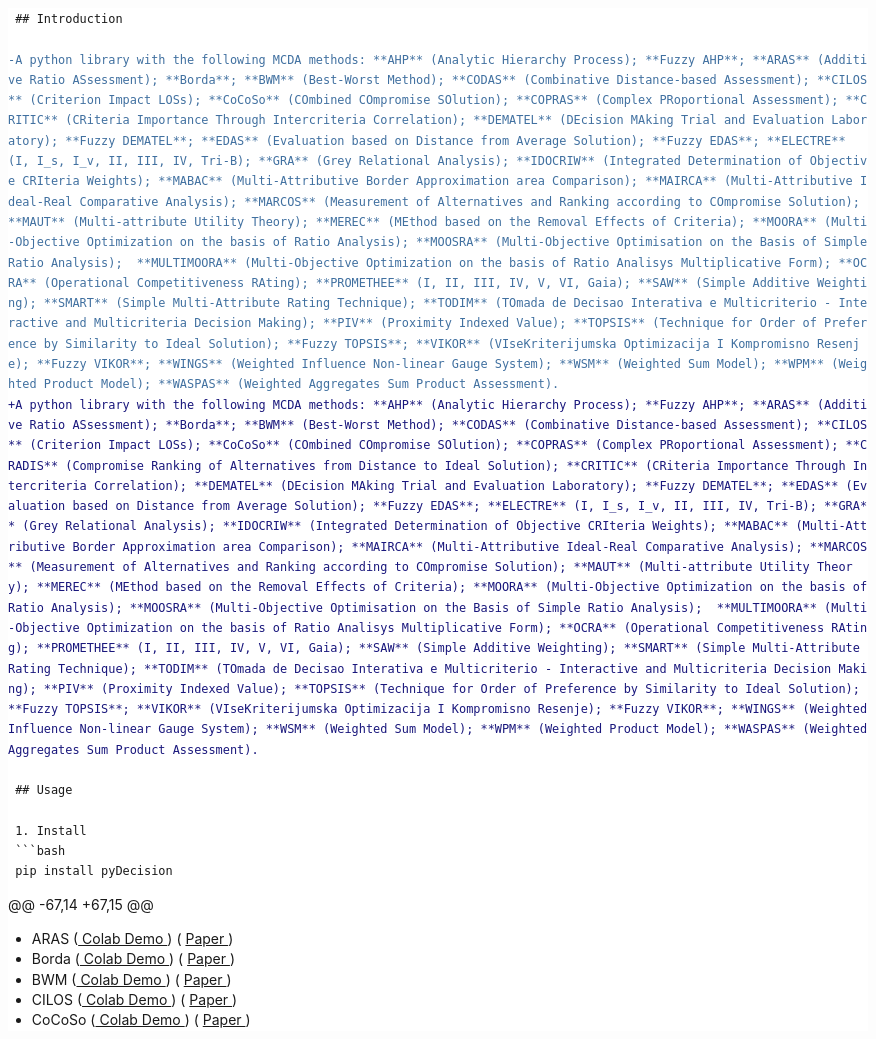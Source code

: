 ```diff
 ## Introduction
 
-A python library with the following MCDA methods: **AHP** (Analytic Hierarchy Process); **Fuzzy AHP**; **ARAS** (Additive Ratio ASsessment); **Borda**; **BWM** (Best-Worst Method); **CODAS** (Combinative Distance-based Assessment); **CILOS** (Criterion Impact LOSs); **CoCoSo** (COmbined COmpromise SOlution); **COPRAS** (Complex PRoportional Assessment); **CRITIC** (CRiteria Importance Through Intercriteria Correlation); **DEMATEL** (DEcision MAking Trial and Evaluation Laboratory); **Fuzzy DEMATEL**; **EDAS** (Evaluation based on Distance from Average Solution); **Fuzzy EDAS**; **ELECTRE** (I, I_s, I_v, II, III, IV, Tri-B); **GRA** (Grey Relational Analysis); **IDOCRIW** (Integrated Determination of Objective CRIteria Weights); **MABAC** (Multi-Attributive Border Approximation area Comparison); **MAIRCA** (Multi-Attributive Ideal-Real Comparative Analysis); **MARCOS** (Measurement of Alternatives and Ranking according to COmpromise Solution); **MAUT** (Multi-attribute Utility Theory); **MEREC** (MEthod based on the Removal Effects of Criteria); **MOORA** (Multi-Objective Optimization on the basis of Ratio Analysis); **MOOSRA** (Multi-Objective Optimisation on the Basis of Simple Ratio Analysis);  **MULTIMOORA** (Multi-Objective Optimization on the basis of Ratio Analisys Multiplicative Form); **OCRA** (Operational Competitiveness RAting); **PROMETHEE** (I, II, III, IV, V, VI, Gaia); **SAW** (Simple Additive Weighting); **SMART** (Simple Multi-Attribute Rating Technique); **TODIM** (TOmada de Decisao Interativa e Multicriterio - Interactive and Multicriteria Decision Making); **PIV** (Proximity Indexed Value); **TOPSIS** (Technique for Order of Preference by Similarity to Ideal Solution); **Fuzzy TOPSIS**; **VIKOR** (VIseKriterijumska Optimizacija I Kompromisno Resenje); **Fuzzy VIKOR**; **WINGS** (Weighted Influence Non-linear Gauge System); **WSM** (Weighted Sum Model); **WPM** (Weighted Product Model); **WASPAS** (Weighted Aggregates Sum Product Assessment).
+A python library with the following MCDA methods: **AHP** (Analytic Hierarchy Process); **Fuzzy AHP**; **ARAS** (Additive Ratio ASsessment); **Borda**; **BWM** (Best-Worst Method); **CODAS** (Combinative Distance-based Assessment); **CILOS** (Criterion Impact LOSs); **CoCoSo** (COmbined COmpromise SOlution); **COPRAS** (Complex PRoportional Assessment); **CRADIS** (Compromise Ranking of Alternatives from Distance to Ideal Solution); **CRITIC** (CRiteria Importance Through Intercriteria Correlation); **DEMATEL** (DEcision MAking Trial and Evaluation Laboratory); **Fuzzy DEMATEL**; **EDAS** (Evaluation based on Distance from Average Solution); **Fuzzy EDAS**; **ELECTRE** (I, I_s, I_v, II, III, IV, Tri-B); **GRA** (Grey Relational Analysis); **IDOCRIW** (Integrated Determination of Objective CRIteria Weights); **MABAC** (Multi-Attributive Border Approximation area Comparison); **MAIRCA** (Multi-Attributive Ideal-Real Comparative Analysis); **MARCOS** (Measurement of Alternatives and Ranking according to COmpromise Solution); **MAUT** (Multi-attribute Utility Theory); **MEREC** (MEthod based on the Removal Effects of Criteria); **MOORA** (Multi-Objective Optimization on the basis of Ratio Analysis); **MOOSRA** (Multi-Objective Optimisation on the Basis of Simple Ratio Analysis);  **MULTIMOORA** (Multi-Objective Optimization on the basis of Ratio Analisys Multiplicative Form); **OCRA** (Operational Competitiveness RAting); **PROMETHEE** (I, II, III, IV, V, VI, Gaia); **SAW** (Simple Additive Weighting); **SMART** (Simple Multi-Attribute Rating Technique); **TODIM** (TOmada de Decisao Interativa e Multicriterio - Interactive and Multicriteria Decision Making); **PIV** (Proximity Indexed Value); **TOPSIS** (Technique for Order of Preference by Similarity to Ideal Solution); **Fuzzy TOPSIS**; **VIKOR** (VIseKriterijumska Optimizacija I Kompromisno Resenje); **Fuzzy VIKOR**; **WINGS** (Weighted Influence Non-linear Gauge System); **WSM** (Weighted Sum Model); **WPM** (Weighted Product Model); **WASPAS** (Weighted Aggregates Sum Product Assessment).
 
 ## Usage
 
 1. Install
 ```bash
 pip install pyDecision
 ```
@@ -67,14 +67,15 @@
 - ARAS ([ Colab Demo ](https://colab.research.google.com/drive/1rwQgXjvC3E6pRhOs7CkcCV8Vw2bXEPLy?usp=sharing)) ( [ Paper ](https://www.tandfonline.com/doi/pdf/10.3846/tede.2010.10#:~:text=According%20to%20the%20ARAS%20method,criteria%20considered%20in%20a%20project.))
 - Borda ([ Colab Demo ](https://colab.research.google.com/drive/1t5RVtG7_yXK-nPxM0MVd4U01qfTQYW4k?usp=sharing)) ( [ Paper ](http://gerardgreco.free.fr/IMG/pdf/MA_c_moire-Borda-1781.pdf))
 - BWM ([ Colab Demo ](https://colab.research.google.com/drive/1XkacTmtSBvZmx_5K9cfz8t1Ao5j-D-bZ?usp=sharing)) ( [ Paper ](https://doi.org/10.1016/j.omega.2014.11.009))
 - CILOS ([ Colab Demo ](https://colab.research.google.com/drive/1RnSqO_VEPyvXAMHdneloYvA0TzPx55kw?usp=sharing)) ( [ Paper ](https://www.worldscientific.com/doi/10.1142/S0219622016500036))
 - CoCoSo ([ Colab Demo ](https://colab.research.google.com/drive/1U8a3NZzQaxDkJdUT3uKIeeoqFtT_3Mnx?usp=sharing)) ( [ Paper ](https://www.emerald.com/insight/content/doi/10.1108/MD-05-2017-0458/full/html))